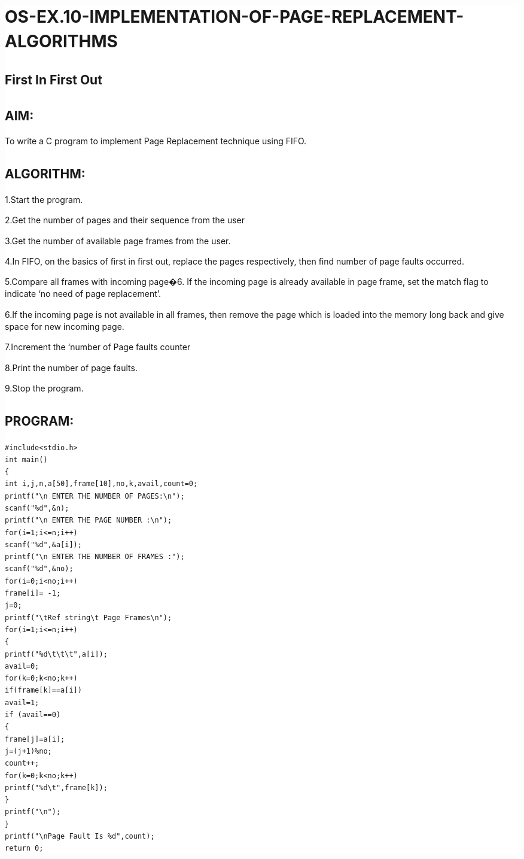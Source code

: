 # OS-EX.10-IMPLEMENTATION-OF-PAGE-REPLACEMENT-ALGORITHMS

## First In First Out
## AIM:
To write a C program to implement Page Replacement technique using FIFO.
## ALGORITHM:
1.Start the program.

2.Get the number of pages and their sequence from the user

3.Get the number of available page frames from the user.

4.In FIFO, on the basics of first in first out, replace the pages respectively, then find number of page faults occurred.

5.Compare all frames with incoming page�6. If the incoming page is already available in page frame, set the match flag to indicate ‘no need of page replacement’.

6.If the incoming page is not available in all frames, then remove the page which is loaded into the memory long back and give space for new incoming page.

7.Increment the ‘number of Page faults counter

8.Print the number of page faults.

9.Stop the program.
## PROGRAM:
```
#include<stdio.h>
int main()
{
int i,j,n,a[50],frame[10],no,k,avail,count=0;
printf("\n ENTER THE NUMBER OF PAGES:\n");
scanf("%d",&n);
printf("\n ENTER THE PAGE NUMBER :\n");
for(i=1;i<=n;i++)
scanf("%d",&a[i]);
printf("\n ENTER THE NUMBER OF FRAMES :");
scanf("%d",&no);
for(i=0;i<no;i++)
frame[i]= -1;
j=0;
printf("\tRef string\t Page Frames\n");
for(i=1;i<=n;i++)
{
printf("%d\t\t\t",a[i]);
avail=0;
for(k=0;k<no;k++)
if(frame[k]==a[i])
avail=1;
if (avail==0)
{
frame[j]=a[i];
j=(j+1)%no;
count++;
for(k=0;k<no;k++)
printf("%d\t",frame[k]);
}
printf("\n");
}
printf("\nPage Fault Is %d",count);
return 0;
```